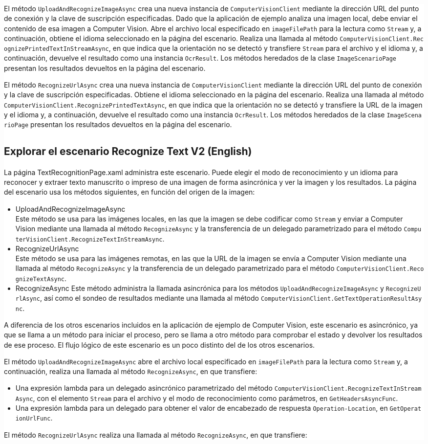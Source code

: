 El método `UploadAndRecognizeImageAsync` crea una nueva instancia de `ComputerVisionClient` mediante la dirección URL del punto de conexión y la clave de suscripción especificadas. Dado que la aplicación de ejemplo analiza una imagen local, debe enviar el contenido de esa imagen a Computer Vision. Abre el archivo local especificado en `imageFilePath` para la lectura como `Stream` y, a continuación, obtiene el idioma seleccionado en la página del escenario. Realiza una llamada al método `ComputerVisionClient.RecognizePrintedTextInStreamAsync`, en que indica que la orientación no se detectó y transfiere `Stream` para el archivo y el idioma y, a continuación, devuelve el resultado como una instancia `OcrResult`. Los métodos heredados de la clase `ImageScenarioPage` presentan los resultados devueltos en la página del escenario.

El método `RecognizeUrlAsync` crea una nueva instancia de `ComputerVisionClient` mediante la dirección URL del punto de conexión y la clave de suscripción especificadas. Obtiene el idioma seleccionado en la página del escenario. Realiza una llamada al método `ComputerVisionClient.RecognizePrintedTextAsync`, en que indica que la orientación no se detectó y transfiere la URL de la imagen y el idioma y, a continuación, devuelve el resultado como una instancia `OcrResult`. Los métodos heredados de la clase `ImageScenarioPage` presentan los resultados devueltos en la página del escenario.

## <a name="explore-the-recognize-text-v2-english-scenario"></a>Explorar el escenario Recognize Text V2 (English)

La página TextRecognitionPage.xaml administra este escenario. Puede elegir el modo de reconocimiento y un idioma para reconocer y extraer texto manuscrito o impreso de una imagen de forma asincrónica y ver la imagen y los resultados. La página del escenario usa los métodos siguientes, en función del origen de la imagen:

* UploadAndRecognizeImageAsync  
  Este método se usa para las imágenes locales, en las que la imagen se debe codificar como `Stream` y enviar a Computer Vision mediante una llamada al método `RecognizeAsync` y la transferencia de un delegado parametrizado para el método `ComputerVisionClient.RecognizeTextInStreamAsync`.
* RecognizeUrlAsync  
  Este método se usa para las imágenes remotas, en las que la URL de la imagen se envía a Computer Vision mediante una llamada al método `RecognizeAsync` y la transferencia de un delegado parametrizado para el método `ComputerVisionClient.RecognizeTextAsync`.
* RecognizeAsync Este método administra la llamada asincrónica para los métodos `UploadAndRecognizeImageAsync` y `RecognizeUrlAsync`, así como el sondeo de resultados mediante una llamada al método `ComputerVisionClient.GetTextOperationResultAsync`.

A diferencia de los otros escenarios incluidos en la aplicación de ejemplo de Computer Vision, este escenario es asincrónico, ya que se llama a un método para iniciar el proceso, pero se llama a otro método para comprobar el estado y devolver los resultados de ese proceso. El flujo lógico de este escenario es un poco distinto del de los otros escenarios.

El método `UploadAndRecognizeImageAsync` abre el archivo local especificado en `imageFilePath` para la lectura como `Stream` y, a continuación, realiza una llamada al método `RecognizeAsync`, en que transfiere:

* Una expresión lambda para un delegado asincrónico parametrizado del método `ComputerVisionClient.RecognizeTextInStreamAsync`, con el elemento `Stream` para el archivo y el modo de reconocimiento como parámetros, en `GetHeadersAsyncFunc`.
* Una expresión lambda para un delegado para obtener el valor de encabezado de respuesta `Operation-Location`, en `GetOperationUrlFunc`.

El método `RecognizeUrlAsync` realiza una llamada al método `RecognizeAsync`, en que transfiere:
